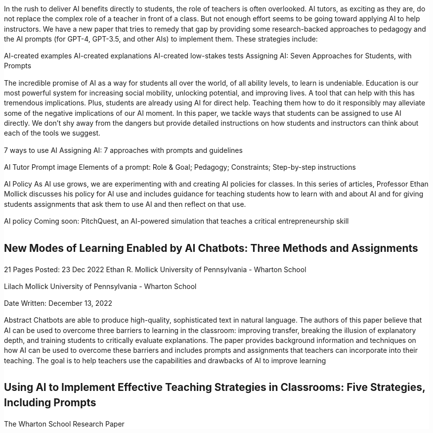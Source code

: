In the rush to deliver AI benefits directly to students, the role of teachers is often overlooked. AI tutors, as exciting as they are, do not replace the complex role of a teacher in front of a class. But not enough effort seems to be going toward applying AI to help instructors. We have a new paper that tries to remedy that gap by providing some research-backed approaches to pedagogy and the AI prompts (for GPT-4, GPT-3.5, and other AIs) to implement them. These strategies include:

AI-created examples
AI-created explanations
AI-created low-stakes tests
Assigning AI: Seven Approaches for Students, with Prompts

The incredible promise of AI as a way for students all over the world, of all ability levels, to learn is undeniable. Education is our most powerful system for increasing social mobility, unlocking potential, and improving lives. A tool that can help with this has tremendous implications. Plus, students are already using AI for direct help. Teaching them how to do it responsibly may alleviate some of the negative implications of our AI moment. In this paper, we tackle ways that students can be assigned to use AI directly. We don’t shy away from the dangers but provide detailed instructions on how students and instructors can think about each of the tools we suggest.

7 ways to use AI
Assigning AI: 7 approaches with prompts and guidelines

AI Tutor Prompt image
Elements of a prompt: Role & Goal; Pedagogy; Constraints; Step-by-step instructions

AI Policy
As AI use grows, we are experimenting with and creating AI policies for classes. In this series of articles, Professor Ethan Mollick discusses his policy for AI use and includes guidance for teaching students how to learn with and about AI and for giving students assignments that ask them to use AI and then reflect on that use.

AI policy
Coming soon: PitchQuest, an AI-powered simulation that teaches a critical entrepreneurship skill

## New Modes of Learning Enabled by AI Chatbots: Three Methods and Assignments
21 Pages Posted: 23 Dec 2022
Ethan R. Mollick
University of Pennsylvania - Wharton School

Lilach Mollick
University of Pennsylvania - Wharton School

Date Written: December 13, 2022

Abstract
Chatbots are able to produce high-quality, sophisticated text in natural language. The authors of this paper believe that AI can be used to overcome three barriers to learning in the classroom: improving transfer, breaking the illusion of explanatory depth, and training students to critically evaluate explanations. The paper provides background information and techniques on how AI can be used to overcome these barriers and includes prompts and assignments that teachers can incorporate into their teaching. The goal is to help teachers use the capabilities and drawbacks of AI to improve learning

## Using AI to Implement Effective Teaching Strategies in Classrooms: Five Strategies, Including Prompts
The Wharton School Research Paper
